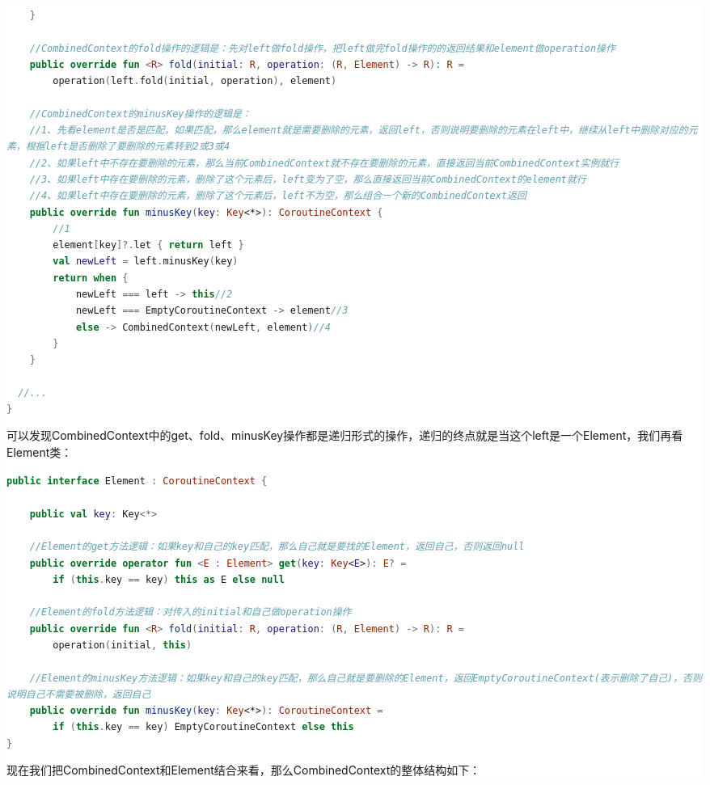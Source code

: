 ```kotlin
    }

  	//CombinedContext的fold操作的逻辑是：先对left做fold操作，把left做完fold操作的的返回结果和element做operation操作
    public override fun <R> fold(initial: R, operation: (R, Element) -> R): R =
        operation(left.fold(initial, operation), element)

  	//CombinedContext的minusKey操作的逻辑是：
  	//1、先看element是否是匹配，如果匹配，那么element就是需要删除的元素，返回left，否则说明要删除的元素在left中，继续从left中删除对应的元素，根据left是否删除了要删除的元素转到2或3或4
  	//2、如果left中不存在要删除的元素，那么当前CombinedContext就不存在要删除的元素，直接返回当前CombinedContext实例就行
  	//3、如果left中存在要删除的元素，删除了这个元素后，left变为了空，那么直接返回当前CombinedContext的element就行
  	//4、如果left中存在要删除的元素，删除了这个元素后，left不为空，那么组合一个新的CombinedContext返回
    public override fun minusKey(key: Key<*>): CoroutineContext {
      	//1
        element[key]?.let { return left }
        val newLeft = left.minusKey(key)
        return when {
            newLeft === left -> this//2
            newLeft === EmptyCoroutineContext -> element//3
            else -> CombinedContext(newLeft, element)//4
        }
    }
  
  //...
}


```

可以发现CombinedContext中的get、fold、minusKey操作都是递归形式的操作，递归的终点就是当这个left是一个Element，我们再看Element类：

```kotlin
public interface Element : CoroutineContext {

    public val key: Key<*>
		
  	//Element的get方法逻辑：如果key和自己的key匹配，那么自己就是要找的Element，返回自己，否则返回null
    public override operator fun <E : Element> get(key: Key<E>): E? =
    	if (this.key == key) this as E else null

  	//Element的fold方法逻辑：对传入的initial和自己做operation操作
    public override fun <R> fold(initial: R, operation: (R, Element) -> R): R =
    	operation(initial, this)

    //Element的minusKey方法逻辑：如果key和自己的key匹配，那么自己就是要删除的Element，返回EmptyCoroutineContext(表示删除了自己)，否则说明自己不需要被删除，返回自己
    public override fun minusKey(key: Key<*>): CoroutineContext =
    	if (this.key == key) EmptyCoroutineContext else this
}
```

现在我们把CombinedContext和Element结合来看，那么CombinedContext的整体结构如下：
